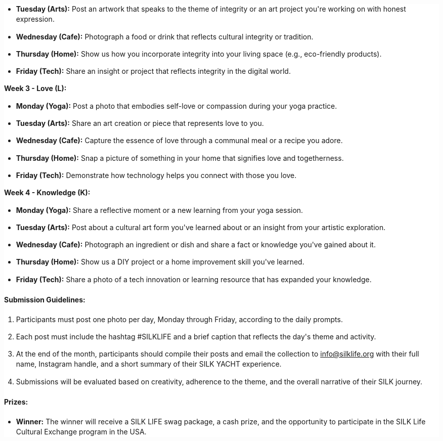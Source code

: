 - **Tuesday (Arts):** Post an artwork that speaks to the theme of integrity or an art project you're working on with honest expression. 

- **Wednesday (Cafe):** Photograph a food or drink that reflects cultural integrity or tradition. 

- **Thursday (Home):** Show us how you incorporate integrity into your living space (e.g., eco-friendly products). 

- **Friday (Tech):** Share an insight or project that reflects integrity in the digital world. 

  

**Week 3 - Love (L):** 

- **Monday (Yoga):** Post a photo that embodies self-love or compassion during your yoga practice. 

- **Tuesday (Arts):** Share an art creation or piece that represents love to you. 

- **Wednesday (Cafe):** Capture the essence of love through a communal meal or a recipe you adore. 

- **Thursday (Home):** Snap a picture of something in your home that signifies love and togetherness. 

- **Friday (Tech):** Demonstrate how technology helps you connect with those you love. 

  

**Week 4 - Knowledge (K):** 

- **Monday (Yoga):** Share a reflective moment or a new learning from your yoga session. 

- **Tuesday (Arts):** Post about a cultural art form you've learned about or an insight from your artistic exploration. 

- **Wednesday (Cafe):** Photograph an ingredient or dish and share a fact or knowledge you've gained about it. 

- **Thursday (Home):** Show us a DIY project or a home improvement skill you've learned. 

- **Friday (Tech):** Share a photo of a tech innovation or learning resource that has expanded your knowledge. 

  

#### Submission Guidelines: 

1. Participants must post one photo per day, Monday through Friday, according to the daily prompts. 

2. Each post must include the hashtag #SILKLIFE and a brief caption that reflects the day's theme and activity. 

3. At the end of the month, participants should compile their posts and email the collection to info@silklife.org with their full name, Instagram handle, and a short summary of their SILK YACHT experience. 

4. Submissions will be evaluated based on creativity, adherence to the theme, and the overall narrative of their SILK journey. 

  

#### Prizes: 

- **Winner:** The winner will receive a SILK LIFE swag package, a cash prize, and the opportunity to participate in the SILK Life Cultural Exchange program in the USA. 
